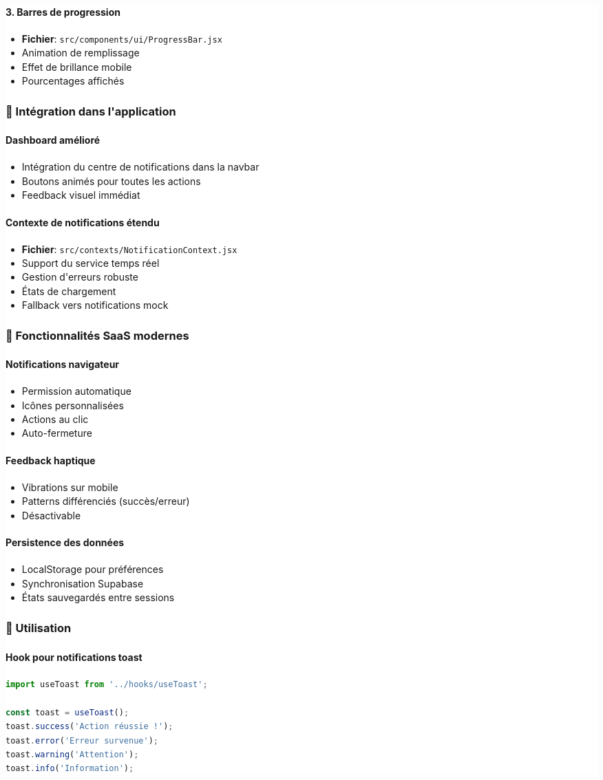 #### 3. **Barres de progression**
- **Fichier**: `src/components/ui/ProgressBar.jsx`
- Animation de remplissage
- Effet de brillance mobile
- Pourcentages affichés

### 🔗 Intégration dans l'application

#### **Dashboard amélioré**
- Intégration du centre de notifications dans la navbar
- Boutons animés pour toutes les actions
- Feedback visuel immédiat

#### **Contexte de notifications étendu**
- **Fichier**: `src/contexts/NotificationContext.jsx`
- Support du service temps réel
- Gestion d'erreurs robuste
- États de chargement
- Fallback vers notifications mock

### 📱 Fonctionnalités SaaS modernes

#### **Notifications navigateur**
- Permission automatique
- Icônes personnalisées
- Actions au clic
- Auto-fermeture

#### **Feedback haptique**
- Vibrations sur mobile
- Patterns différenciés (succès/erreur)
- Désactivable

#### **Persistence des données**
- LocalStorage pour préférences
- Synchronisation Supabase
- États sauvegardés entre sessions

### 🎯 Utilisation

#### **Hook pour notifications toast**
```javascript
import useToast from '../hooks/useToast';

const toast = useToast();
toast.success('Action réussie !');
toast.error('Erreur survenue');
toast.warning('Attention');
toast.info('Information');
```
